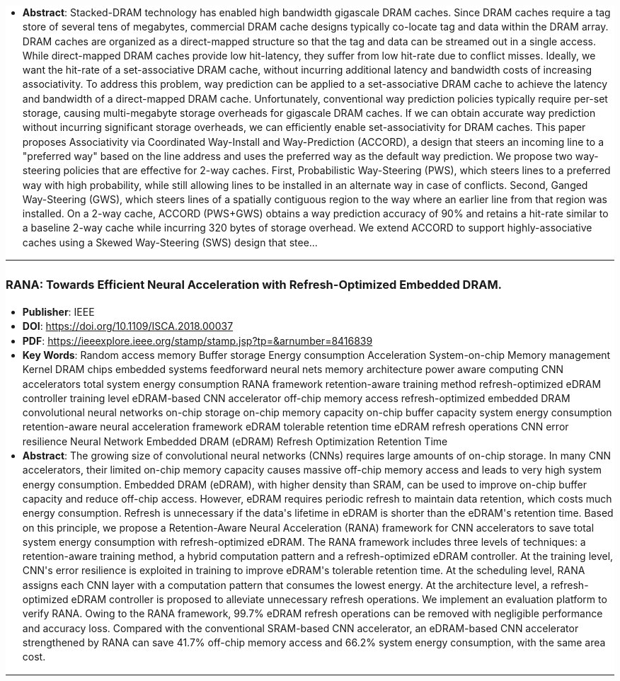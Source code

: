 * **Abstract**: Stacked-DRAM technology has enabled high bandwidth gigascale DRAM caches. Since DRAM caches require a tag store of several tens of megabytes, commercial DRAM cache designs typically co-locate tag and data within the DRAM array. DRAM caches are organized as a direct-mapped structure so that the tag and data can be streamed out in a single access. While direct-mapped DRAM caches provide low hit-latency, they suffer from low hit-rate due to conflict misses. Ideally, we want the hit-rate of a set-associative DRAM cache, without incurring additional latency and bandwidth costs of increasing associativity. To address this problem, way prediction can be applied to a set-associative DRAM cache to achieve the latency and bandwidth of a direct-mapped DRAM cache. Unfortunately, conventional way prediction policies typically require per-set storage, causing multi-megabyte storage overheads for gigascale DRAM caches. If we can obtain accurate way prediction without incurring significant storage overheads, we can efficiently enable set-associativity for DRAM caches. This paper proposes Associativity via Coordinated Way-Install and Way-Prediction (ACCORD), a design that steers an incoming line to a "preferred way" based on the line address and uses the preferred way as the default way prediction. We propose two way-steering policies that are effective for 2-way caches. First, Probabilistic Way-Steering (PWS), which steers lines to a preferred way with high probability, while still allowing lines to be installed in an alternate way in case of conflicts. Second, Ganged Way-Steering (GWS), which steers lines of a spatially contiguous region to the way where an earlier line from that region was installed. On a 2-way cache, ACCORD (PWS+GWS) obtains a way prediction accuracy of 90% and retains a hit-rate similar to a baseline 2-way cache while incurring 320 bytes of storage overhead. We extend ACCORD to support highly-associative caches using a Skewed Way-Steering (SWS) design that stee...

---
### RANA: Towards Efficient Neural Acceleration with Refresh-Optimized Embedded DRAM.
* **Publisher**: IEEE
* **DOI**: https://doi.org/10.1109/ISCA.2018.00037
* **PDF**: https://ieeexplore.ieee.org/stamp/stamp.jsp?tp=&arnumber=8416839
* **Key Words**: Random access memory Buffer storage Energy consumption Acceleration System-on-chip Memory management Kernel DRAM chips embedded systems feedforward neural nets memory architecture power aware computing CNN accelerators total system energy consumption RANA framework retention-aware training method refresh-optimized eDRAM controller training level eDRAM-based CNN accelerator off-chip memory access refresh-optimized embedded DRAM convolutional neural networks on-chip storage on-chip memory capacity on-chip buffer capacity system energy consumption retention-aware neural acceleration framework eDRAM tolerable retention time eDRAM refresh operations CNN error resilience Neural Network Embedded DRAM (eDRAM) Refresh Optimization Retention Time 
* **Abstract**: The growing size of convolutional neural networks (CNNs) requires large amounts of on-chip storage. In many CNN accelerators, their limited on-chip memory capacity causes massive off-chip memory access and leads to very high system energy consumption. Embedded DRAM (eDRAM), with higher density than SRAM, can be used to improve on-chip buffer capacity and reduce off-chip access. However, eDRAM requires periodic refresh to maintain data retention, which costs much energy consumption. Refresh is unnecessary if the data's lifetime in eDRAM is shorter than the eDRAM's retention time. Based on this principle, we propose a Retention-Aware Neural Acceleration (RANA) framework for CNN accelerators to save total system energy consumption with refresh-optimized eDRAM. The RANA framework includes three levels of techniques: a retention-aware training method, a hybrid computation pattern and a refresh-optimized eDRAM controller. At the training level, CNN's error resilience is exploited in training to improve eDRAM's tolerable retention time. At the scheduling level, RANA assigns each CNN layer with a computation pattern that consumes the lowest energy. At the architecture level, a refresh-optimized eDRAM controller is proposed to alleviate unnecessary refresh operations. We implement an evaluation platform to verify RANA. Owing to the RANA framework, 99.7% eDRAM refresh operations can be removed with negligible performance and accuracy loss. Compared with the conventional SRAM-based CNN accelerator, an eDRAM-based CNN accelerator strengthened by RANA can save 41.7% off-chip memory access and 66.2% system energy consumption, with the same area cost.

---
